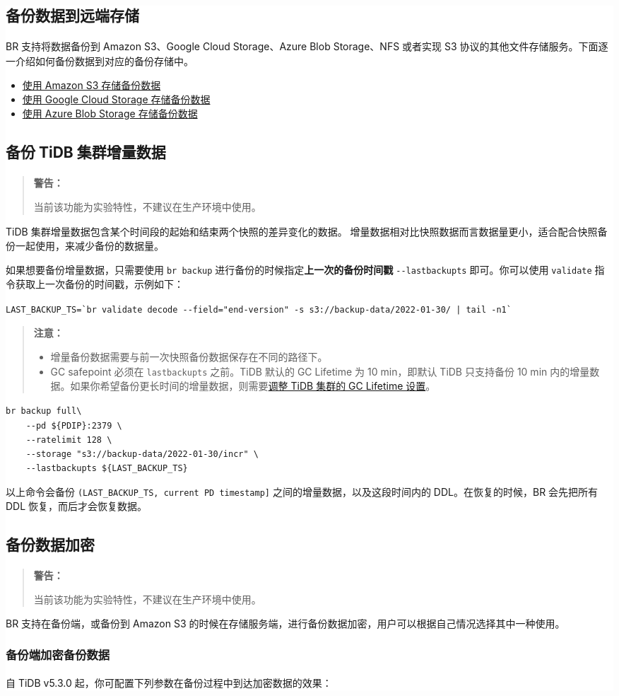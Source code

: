 ## 备份数据到远端存储

BR 支持将数据备份到 Amazon S3、Google Cloud Storage、Azure Blob Storage、NFS 或者实现 S3 协议的其他文件存储服务。下面逐一介绍如何备份数据到对应的备份存储中。

- [使用 Amazon S3 存储备份数据](/br/backup-storage-S3.md)
- [使用 Google Cloud Storage 存储备份数据](/br/backup-storage-gcs.md)
- [使用 Azure Blob Storage 存储备份数据](/br/backup-storage-azblob.md)

## 备份 TiDB 集群增量数据

> **警告：**
>
> 当前该功能为实验特性，不建议在生产环境中使用。

TiDB 集群增量数据包含某个时间段的起始和结束两个快照的差异变化的数据。 增量数据相对比快照数据而言数据量更小，适合配合快照备份一起使用，来减少备份的数据量。

如果想要备份增量数据，只需要使用 `br backup` 进行备份的时候指定**上一次的备份时间戳** `--lastbackupts` 即可。你可以使用 `validate` 指令获取上一次备份的时间戳，示例如下：


```shell
LAST_BACKUP_TS=`br validate decode --field="end-version" -s s3://backup-data/2022-01-30/ | tail -n1`
```

> **注意：**
>
> - 增量备份数据需要与前一次快照备份数据保存在不同的路径下。
> - GC safepoint 必须在 `lastbackupts` 之前。TiDB 默认的 GC Lifetime 为 10 min，即默认 TiDB 只支持备份 10 min 内的增量数据。如果你希望备份更长时间的增量数据，则需要[调整 TiDB 集群的 GC Lifetime 设置](/system-variables.md#tidb_gc_life_time-从-v50-版本开始引入)。


```shell
br backup full\
    --pd ${PDIP}:2379 \
    --ratelimit 128 \
    --storage "s3://backup-data/2022-01-30/incr" \
    --lastbackupts ${LAST_BACKUP_TS}
```

以上命令会备份 `(LAST_BACKUP_TS, current PD timestamp]` 之间的增量数据，以及这段时间内的 DDL。在恢复的时候，BR 会先把所有 DDL 恢复，而后才会恢复数据。

## 备份数据加密

> **警告：**
>
> 当前该功能为实验特性，不建议在生产环境中使用。

BR 支持在备份端，或备份到 Amazon S3 的时候在存储服务端，进行备份数据加密，用户可以根据自己情况选择其中一种使用。

### 备份端加密备份数据

自 TiDB v5.3.0 起，你可配置下列参数在备份过程中到达加密数据的效果：
